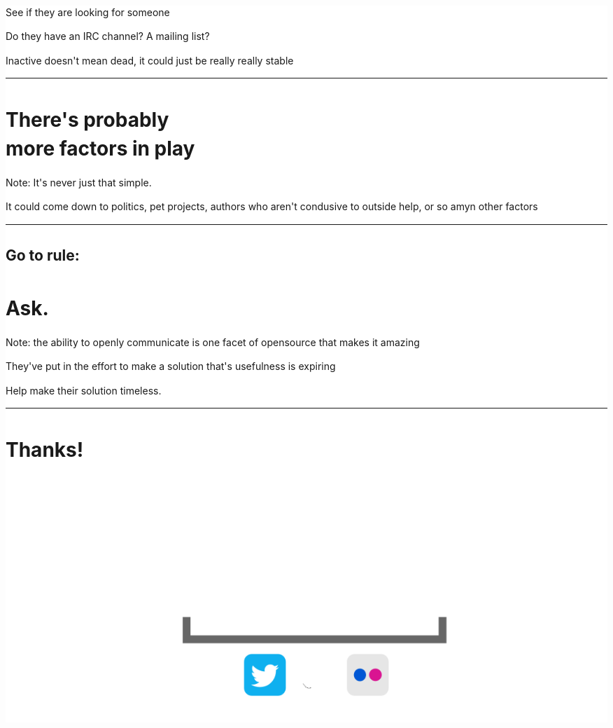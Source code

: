 See if they are looking for someone

Do they have an IRC channel? A mailing list?

Inactive doesn't mean dead, it could just be really really stable

---

 
# There's probably<br>more factors in play 

Note: It's never just that simple.

It could come down to politics, pet projects, authors who aren't condusive to outside help, or so amyn other factors


---

 
## Go to rule: 
# Ask.

Note: the ability to openly communicate is one facet of opensource that makes it amazing

They've put in the effort to make a solution that's usefulness is expiring

Help make their solution timeless.

---

 
# Thanks! 
 <img src="pictures/footer_old.svg" />
